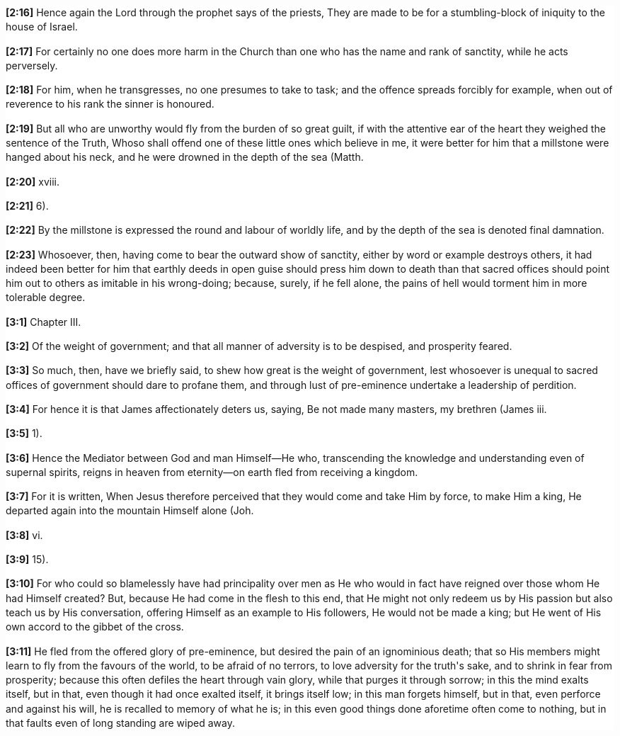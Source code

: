 **[2:16]** Hence again the Lord through the prophet says of the priests, They are made to be for a stumbling-block of iniquity to the house of Israel.

**[2:17]** For certainly no one does more harm in the Church than one who has the name and rank of sanctity, while he acts perversely.

**[2:18]** For him, when he transgresses, no one presumes to take to task; and the offence spreads forcibly for example, when out of reverence to his rank the sinner is honoured.

**[2:19]** But all who are unworthy would fly from the burden of so great guilt, if with the attentive ear of the heart they weighed the sentence of the Truth, Whoso shall offend one of these little ones  which believe in me, it were better for him that a millstone were hanged about his neck, and he were drowned in the depth of the sea (Matth.

**[2:20]** xviii.

**[2:21]** 6).

**[2:22]** By the millstone is expressed the round and labour of worldly life, and by the depth of the sea is denoted final damnation.

**[2:23]** Whosoever, then, having come to bear the outward show of sanctity, either by word or example destroys others, it had indeed been better for him that earthly deeds in open guise should press him down to death than that sacred offices should point him out to others as imitable in his wrong-doing; because, surely, if he fell alone, the pains of hell would torment him in more tolerable degree.

**[3:1]** Chapter III.

**[3:2]** Of the weight of government; and that all manner of adversity is to be despised, and prosperity feared.

**[3:3]** So much, then, have we briefly said, to shew how great is the weight of government, lest whosoever is unequal to sacred offices of government should dare to profane them, and through lust of pre-eminence undertake a leadership of perdition.

**[3:4]** For hence it is that James affectionately deters us, saying, Be not made many masters, my brethren (James iii.

**[3:5]** 1).

**[3:6]** Hence the Mediator between God and man Himself—He who, transcending the knowledge and understanding even of supernal spirits, reigns in heaven from eternity—on earth fled from receiving a kingdom.

**[3:7]** For it is written, When Jesus therefore perceived that they would come and take Him by force, to make Him a king, He departed again into the mountain Himself alone (Joh.

**[3:8]** vi.

**[3:9]** 15).

**[3:10]** For who could so blamelessly have had principality over men as He who would in fact have reigned over those whom He had Himself created? But, because He had come in the flesh to this end, that He might not only redeem us by His passion but also teach us by His conversation, offering Himself as an example to His followers, He would not be made a king; but He went of His own accord to the gibbet of the cross.

**[3:11]** He fled from the offered glory of pre-eminence, but desired the pain of an ignominious death; that so His members might learn to fly from the favours of the world, to be afraid of no terrors, to love adversity for the truth's sake, and to shrink in fear from prosperity; because this often defiles the heart through vain glory, while that purges it through sorrow; in this the mind exalts itself, but in that, even though it had once exalted itself, it brings itself low; in this man forgets himself, but in that, even perforce and against his will, he is recalled to memory of what he is; in this even good things done aforetime often come to nothing, but in that faults even of long standing are wiped away.
